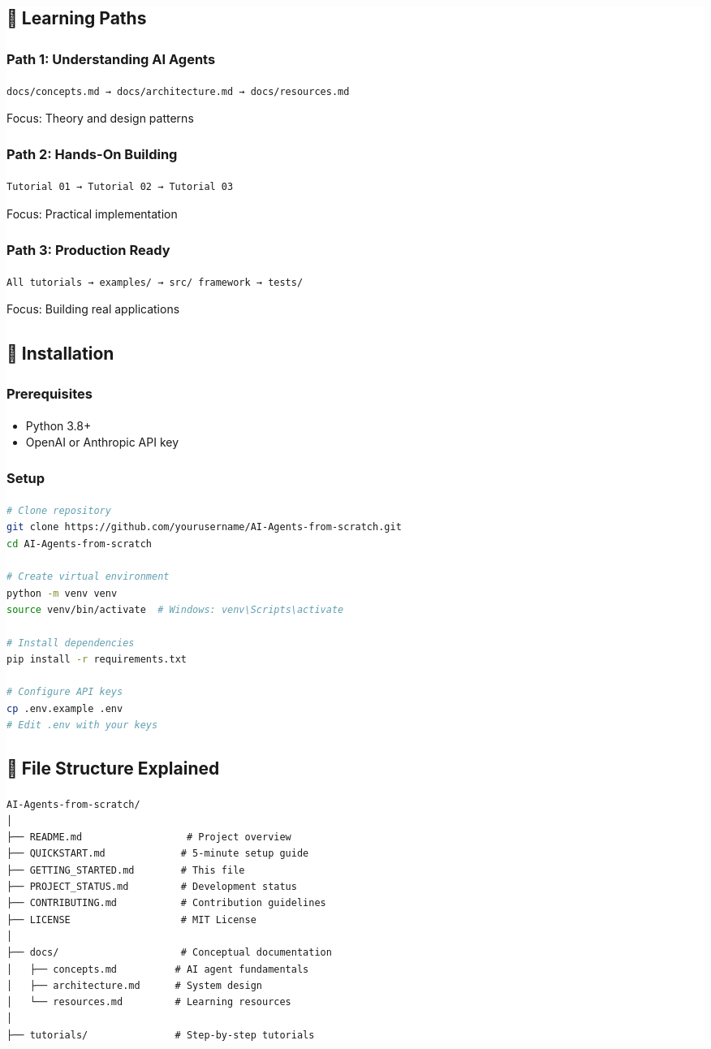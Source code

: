 ## 📖 Learning Paths

### Path 1: Understanding AI Agents
```
docs/concepts.md → docs/architecture.md → docs/resources.md
```
Focus: Theory and design patterns

### Path 2: Hands-On Building
```
Tutorial 01 → Tutorial 02 → Tutorial 03
```
Focus: Practical implementation

### Path 3: Production Ready
```
All tutorials → examples/ → src/ framework → tests/
```
Focus: Building real applications

## 🔧 Installation

### Prerequisites
- Python 3.8+
- OpenAI or Anthropic API key

### Setup
```bash
# Clone repository
git clone https://github.com/yourusername/AI-Agents-from-scratch.git
cd AI-Agents-from-scratch

# Create virtual environment
python -m venv venv
source venv/bin/activate  # Windows: venv\Scripts\activate

# Install dependencies
pip install -r requirements.txt

# Configure API keys
cp .env.example .env
# Edit .env with your keys
```

## 📝 File Structure Explained

```
AI-Agents-from-scratch/
│
├── README.md                  # Project overview
├── QUICKSTART.md             # 5-minute setup guide
├── GETTING_STARTED.md        # This file
├── PROJECT_STATUS.md         # Development status
├── CONTRIBUTING.md           # Contribution guidelines
├── LICENSE                   # MIT License
│
├── docs/                     # Conceptual documentation
│   ├── concepts.md          # AI agent fundamentals
│   ├── architecture.md      # System design
│   └── resources.md         # Learning resources
│
├── tutorials/               # Step-by-step tutorials
```